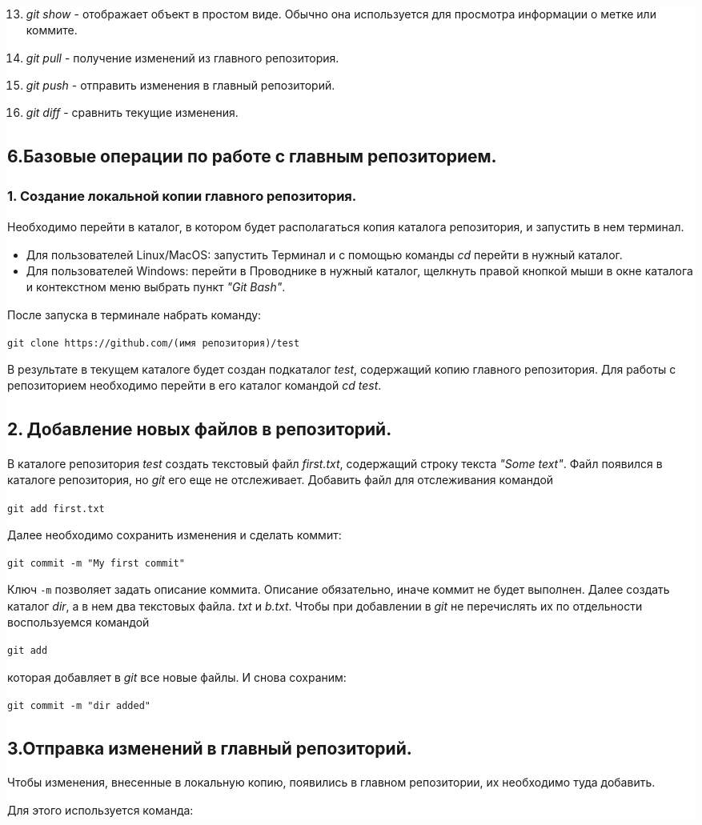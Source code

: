 13. *git show* - отображает объект в простом виде. Обычно она используется для просмотра информации о метке или коммите.

14. *git pull* - получение изменений из главного репозитория.

15. *git push* - отправить изменения в главный репозиторий.

16. *git diff* - сравнить текущие изменения.

## 6.Базовые операции по работе с главным репозиторием.

### 1. Создание локальной копии главного репозитория.

Необходимо перейти в каталог, в котором будет располагаться копия каталога репозитория, и запустить в
нем терминал. 
* Для пользователей Linux/MacOS: запустить Терминал и с помощью
команды *cd* перейти в нужный каталог. 
* Для пользователей Windows: перейти в Проводнике в нужный каталог, щелкнуть правой кнопкой мыши в окне каталога и контекстном меню выбрать пункт *"Git Bash"*. 

После запуска в терминале набрать команду:   

`git clone https://github.com/(имя репозитория)/test`

В результате в текущем каталоге будет создан подкаталог *test*, содержащий копию главного репозитория. Для работы с репозиторием необходимо перейти в его каталог командой *cd test*. 

## 2. Добавление новых файлов в репозиторий.

 В каталоге репозитория *test* создать текстовый файл *first.txt*, содержащий строку текста *"Some text"*. Файл появился в каталоге репозитория, но *git* его еще не отслеживает. Добавить файл для отслеживания командой 
  
  `git add first.txt` 

Далее необходимо сохранить изменения и сделать коммит: 
 
  `git commit -­m "My first commit"` 

Ключ `-­m` позволяет задать описание коммита. Описание обязательно, иначе
коммит не будет выполнен. Далее создать каталог *dir*, а в нем два текстовых файла. *txt* и *b.txt*. Чтобы при добавлении в *git* не перечислять их по отдельности воспользуемся командой 
 
  `git add`

которая добавляет в *git* все новые файлы. И снова сохраним: 
   
  `git commit -­m "dir added"`

## 3.Отправка изменений в главный репозиторий.

Чтобы изменения, внесенные в локальную копию, появились в главном репозитории, их необходимо туда добавить.

Для этого используется команда:
